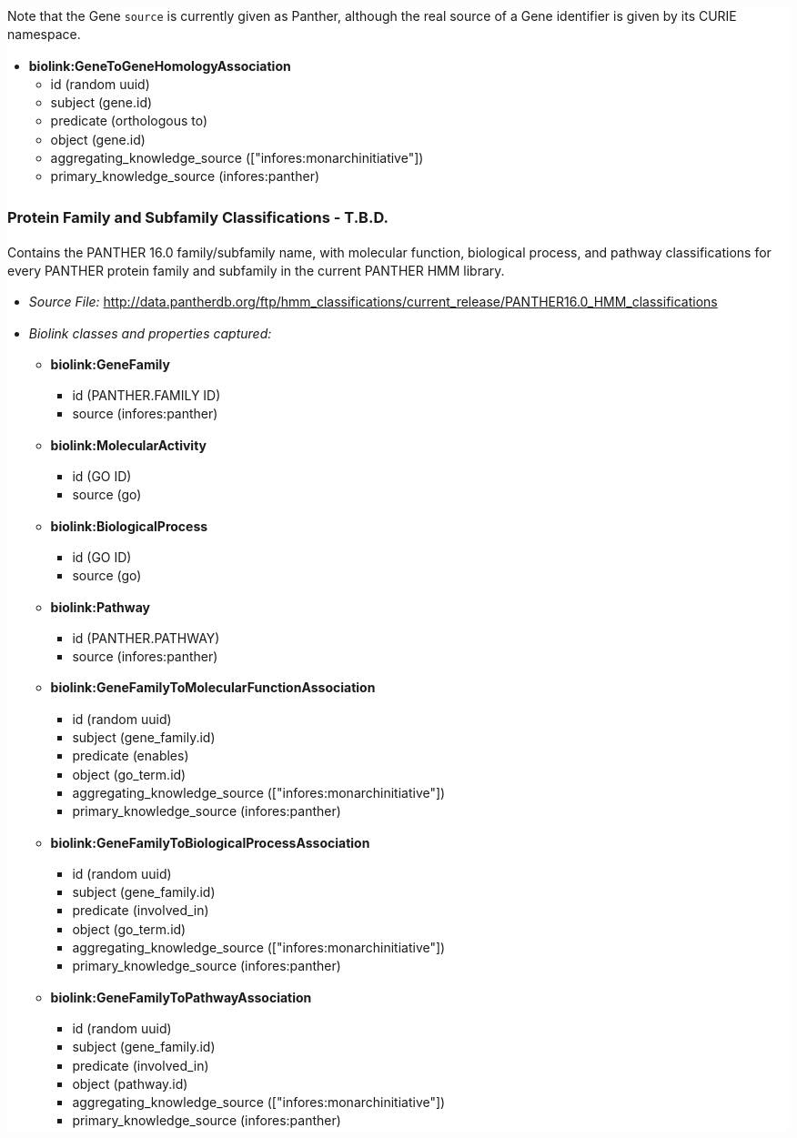 Note that the Gene `source` is currently given as Panther, although the real source of a Gene identifier is given by its CURIE namespace.

- **biolink:GeneToGeneHomologyAssociation**
  * id (random uuid)
  * subject (gene.id)
  * predicate (orthologous to)
  * object (gene.id)
  * aggregating_knowledge_source (["infores:monarchinitiative"])
  * primary_knowledge_source (infores:panther)

### Protein Family and Subfamily Classifications - T.B.D.

Contains the PANTHER 16.0 family/subfamily name, with molecular function, biological process, and pathway classifications for every PANTHER protein family and subfamily in the current PANTHER HMM library.

- _Source File:_ http://data.pantherdb.org/ftp/hmm_classifications/current_release/PANTHER16.0_HMM_classifications

- _Biolink classes and properties captured:_

   - **biolink:GeneFamily**
     * id (PANTHER.FAMILY ID)
     * source (infores:panther)

   - **biolink:MolecularActivity**
     * id (GO ID)
     * source (go)

   - **biolink:BiologicalProcess**
     * id (GO ID)
     * source (go)

   - **biolink:Pathway**
     * id (PANTHER.PATHWAY)
     * source (infores:panther)

   - **biolink:GeneFamilyToMolecularFunctionAssociation**
     * id (random uuid)
     * subject (gene_family.id)
     * predicate (enables)
     * object (go_term.id)
     * aggregating_knowledge_source (["infores:monarchinitiative"])
     * primary_knowledge_source (infores:panther)

   - **biolink:GeneFamilyToBiologicalProcessAssociation**
     * id (random uuid)
     * subject (gene_family.id)
     * predicate (involved_in)
     * object (go_term.id)
     * aggregating_knowledge_source (["infores:monarchinitiative"])
     * primary_knowledge_source (infores:panther)

   - **biolink:GeneFamilyToPathwayAssociation**
     * id (random uuid)
     * subject (gene_family.id)
     * predicate (involved_in)
     * object (pathway.id)
     * aggregating_knowledge_source (["infores:monarchinitiative"])
     * primary_knowledge_source (infores:panther)
